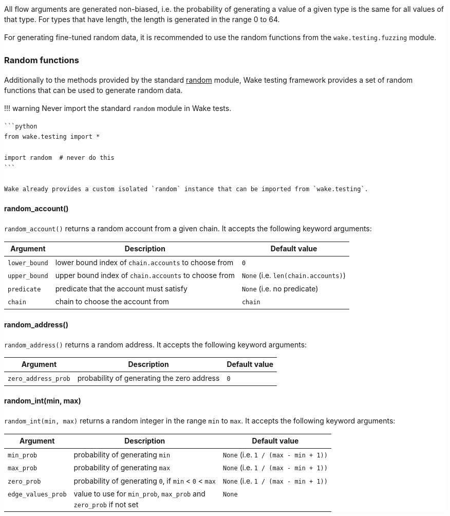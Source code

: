 All flow arguments are generated non-biased, i.e. the probability of generating a value of a given type is the same for all values of that type.
For types that have length, the length is generated in the range 0 to 64.

For generating fine-tuned random data, it is recommended to use the random functions from the `wake.testing.fuzzing` module.

### Random functions

Additionally to the methods provided by the standard [random](https://docs.python.org/3/library/random.html) module, Wake testing framework provides a set of random functions that can be used to generate random data.

!!! warning
    Never import the standard `random` module in Wake tests.

    ```python
    from wake.testing import *

    import random  # never do this
    ```

    Wake already provides a custom isolated `random` instance that can be imported from `wake.testing`.

#### random_account()

`random_account()` returns a random account from a given chain. It accepts the following keyword arguments:

| Argument                   | Description                                          | Default value                       |
|----------------------------|------------------------------------------------------|-------------------------------------|
| <nobr>`lower_bound`</nobr> | lower bound index of `chain.accounts` to choose from | `0`                                 |
| <nobr>`upper_bound`</nobr> | upper bound index of `chain.accounts` to choose from | `None` (i.e. `len(chain.accounts)`) |
| `predicate`                | predicate that the account must satisfy              | `None` (i.e. no predicate)          |
| `chain`                    | chain to choose the account from                     | `chain`                     |

#### random_address()

`random_address()` returns a random address. It accepts the following keyword arguments:

| Argument            | Description                                | Default value |
|---------------------|--------------------------------------------|---------------|
| `zero_address_prob` | probability of generating the zero address | `0`           |

#### random_int(min, max)

`random_int(min, max)` returns a random integer in the range `min` to `max`. It accepts the following keyword arguments:

| Argument                        | Description                                                            | Default value                       |
|---------------------------------|------------------------------------------------------------------------|-------------------------------------|
| `min_prob`                      | probability of generating `min`                                        | `None` (i.e. `1 / (max - min + 1))` |
| `max_prob`                      | probability of generating `max`                                        | `None` (i.e. `1 / (max - min + 1))` |
| `zero_prob`                     | probability of generating `0`, if `min` < `0` < `max`                  | `None` (i.e. `1 / (max - min + 1))` |
| <nobr>`edge_values_prob`</nobr> | value to use for `min_prob`, `max_prob` and<br> `zero_prob` if not set | `None`                              |
